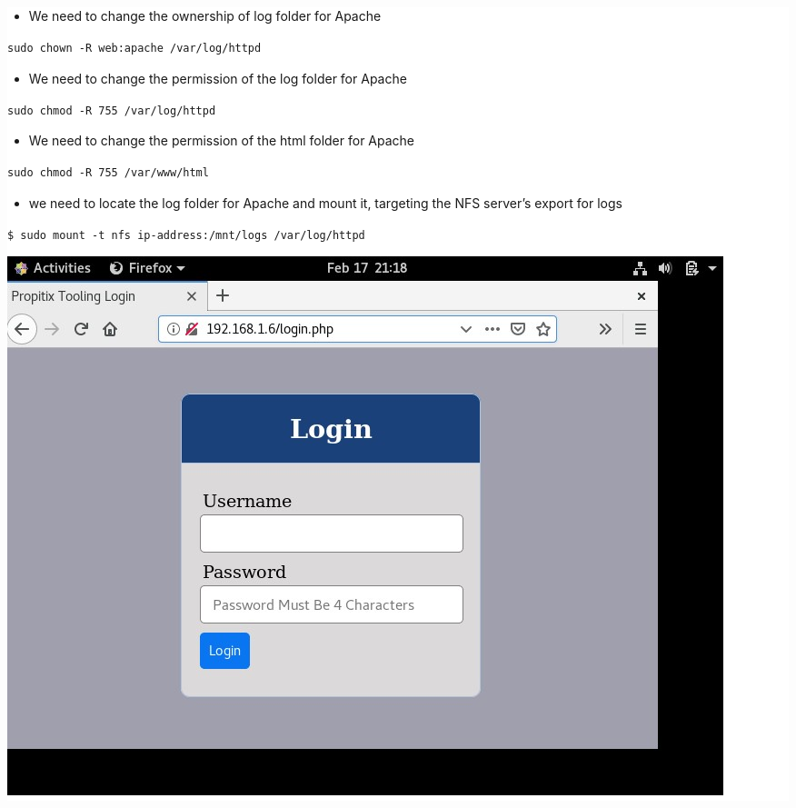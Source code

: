 * We need to change the ownership of log folder for Apache
```
sudo chown -R web:apache /var/log/httpd 
```

* We need to change the permission of the log folder for Apache
```
sudo chmod -R 755 /var/log/httpd 
```

* We need to change the permission of the html folder for Apache
```
sudo chmod -R 755 /var/www/html
```

* we need to locate the log folder for Apache and mount it, targeting the NFS server’s export for logs
```
$ sudo mount -t nfs ip-address:/mnt/logs /var/log/httpd
```


![LOGIN PAGE1](LOGIN.JPG)

